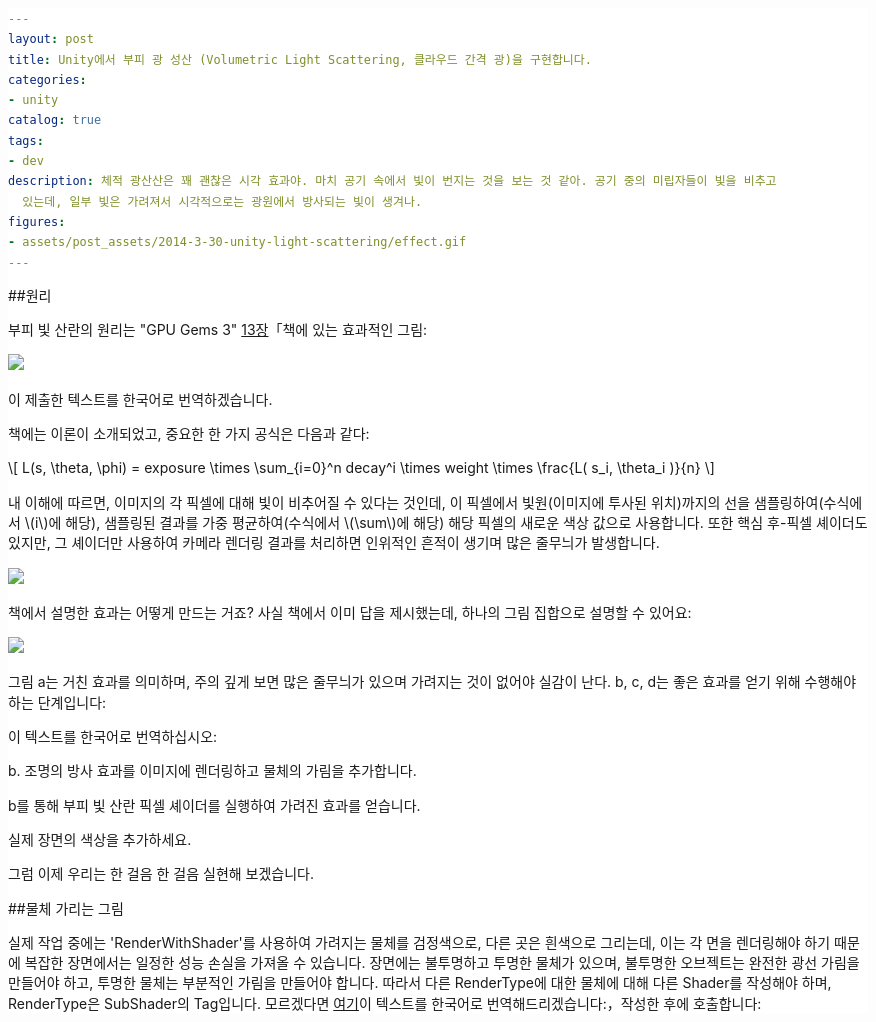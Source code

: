 ```yaml
---
layout: post
title: Unity에서 부피 광 성산 (Volumetric Light Scattering, 클라우드 간격 광)을 구현합니다.
categories:
- unity
catalog: true
tags:
- dev
description: 체적 광산산은 꽤 괜찮은 시각 효과야. 마치 공기 속에서 빛이 번지는 것을 보는 것 같아. 공기 중의 미립자들이 빛을 비추고
  있는데, 일부 빛은 가려져서 시각적으로는 광원에서 방사되는 빛이 생겨나.
figures:
- assets/post_assets/2014-3-30-unity-light-scattering/effect.gif
---
```


<meta property="og:title" content="Unity实现体积光照散射 (Volumetric Light Scattering，云隙光)" />

##원리

부피 빛 산란의 원리는 "GPU Gems 3" [13장](http://http.developer.nvidia.com/GPUGems3/gpugems3_ch13.html)「책에 있는 효과적인 그림:

![](assets/img/2014-3-30-unity-light-scattering/goodeffect.png)

이 제출한 텍스트를 한국어로 번역하겠습니다.

책에는 이론이 소개되었고, 중요한 한 가지 공식은 다음과 같다:

\\[ L(s, \theta, \phi) = exposure \times \sum\_{i=0}^n decay^i \times weight \times \frac{L( s\_i, \theta\_i )}{n} \\]

내 이해에 따르면, 이미지의 각 픽셀에 대해 빛이 비추어질 수 있다는 것인데, 이 픽셀에서 빛원(이미지에 투사된 위치)까지의 선을 샘플링하여(수식에서 \\(i\\)에 해당), 샘플링된 결과를 가중 평균하여(수식에서 \\(\sum\\)에 해당) 해당 픽셀의 새로운 색상 값으로 사용합니다. 또한 핵심 후-픽셀 셰이더도 있지만, 그 셰이더만 사용하여 카메라 렌더링 결과를 처리하면 인위적인 흔적이 생기며 많은 줄무늬가 발생합니다.

![](assets/img/2014-3-30-unity-light-scattering/badeffect.png)

책에서 설명한 효과는 어떻게 만드는 거죠? 사실 책에서 이미 답을 제시했는데, 하나의 그림 집합으로 설명할 수 있어요:

![](assets/img/2014-3-30-unity-light-scattering/steps.png)

그림 a는 거친 효과를 의미하며, 주의 깊게 보면 많은 줄무늬가 있으며 가려지는 것이 없어야 실감이 난다. b, c, d는 좋은 효과를 얻기 위해 수행해야 하는 단계입니다:

이 텍스트를 한국어로 번역하십시오:

b. 조명의 방사 효과를 이미지에 렌더링하고 물체의 가림을 추가합니다.

b를 통해 부피 빛 산란 픽셀 셰이더를 실행하여 가려진 효과를 얻습니다.

실제 장면의 색상을 추가하세요.

그럼 이제 우리는 한 걸음 한 걸음 실현해 보겠습니다.

##물체 가리는 그림

실제 작업 중에는 'RenderWithShader'를 사용하여 가려지는 물체를 검정색으로, 다른 곳은 흰색으로 그리는데, 이는 각 면을 렌더링해야 하기 때문에 복잡한 장면에서는 일정한 성능 손실을 가져올 수 있습니다. 장면에는 불투명하고 투명한 물체가 있으며, 불투명한 오브젝트는 완전한 광선 가림을 만들어야 하고, 투명한 물체는 부분적인 가림을 만들어야 합니다. 따라서 다른 RenderType에 대한 물체에 대해 다른 Shader를 작성해야 하며, RenderType은 SubShader의 Tag입니다. 모르겠다면 [여기](http://docs.unity3d.com/Documentation/Components/SL-SubshaderTags.html)이 텍스트를 한국어로 번역해드리겠습니다:，작성한 후에 호출합니다:
